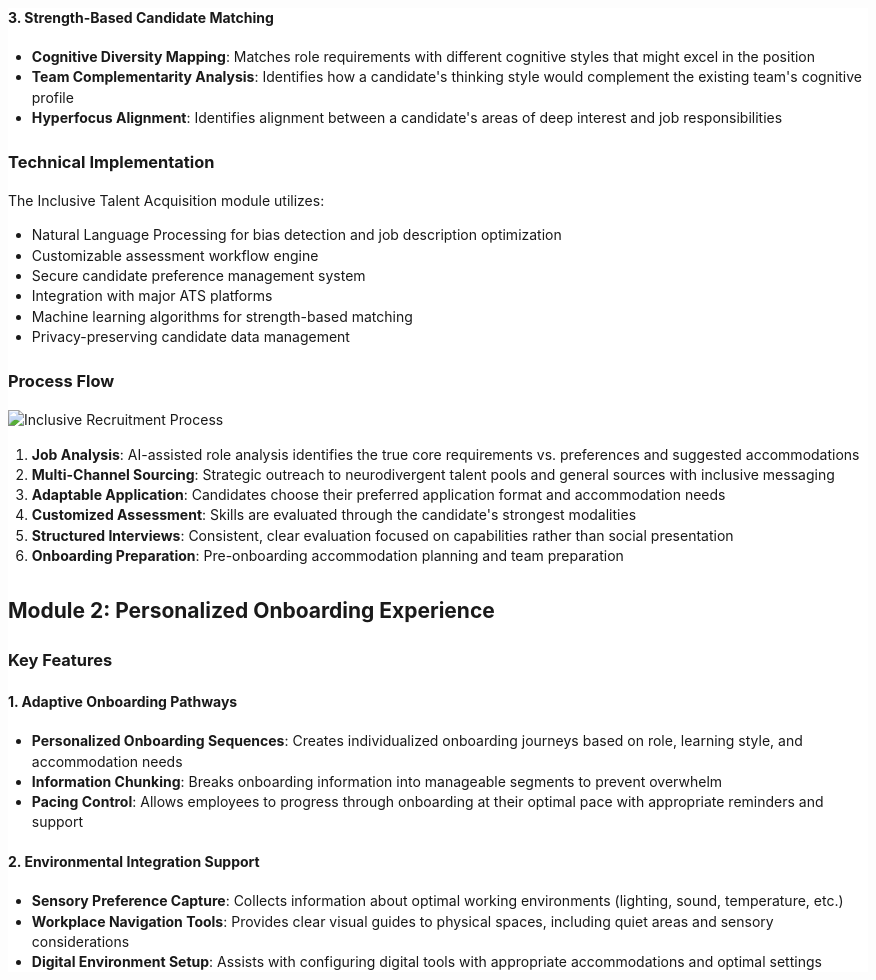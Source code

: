 #### 3. Strength-Based Candidate Matching
- **Cognitive Diversity Mapping**: Matches role requirements with different cognitive styles that might excel in the position
- **Team Complementarity Analysis**: Identifies how a candidate's thinking style would complement the existing team's cognitive profile
- **Hyperfocus Alignment**: Identifies alignment between a candidate's areas of deep interest and job responsibilities

### Technical Implementation

The Inclusive Talent Acquisition module utilizes:
- Natural Language Processing for bias detection and job description optimization
- Customizable assessment workflow engine
- Secure candidate preference management system
- Integration with major ATS platforms
- Machine learning algorithms for strength-based matching
- Privacy-preserving candidate data management

### Process Flow

![Inclusive Recruitment Process](inclusive_recruitment_flow.png)

1. **Job Analysis**: AI-assisted role analysis identifies the true core requirements vs. preferences and suggested accommodations
2. **Multi-Channel Sourcing**: Strategic outreach to neurodivergent talent pools and general sources with inclusive messaging
3. **Adaptable Application**: Candidates choose their preferred application format and accommodation needs
4. **Customized Assessment**: Skills are evaluated through the candidate's strongest modalities
5. **Structured Interviews**: Consistent, clear evaluation focused on capabilities rather than social presentation
6. **Onboarding Preparation**: Pre-onboarding accommodation planning and team preparation

## Module 2: Personalized Onboarding Experience

### Key Features

#### 1. Adaptive Onboarding Pathways
- **Personalized Onboarding Sequences**: Creates individualized onboarding journeys based on role, learning style, and accommodation needs
- **Information Chunking**: Breaks onboarding information into manageable segments to prevent overwhelm
- **Pacing Control**: Allows employees to progress through onboarding at their optimal pace with appropriate reminders and support

#### 2. Environmental Integration Support
- **Sensory Preference Capture**: Collects information about optimal working environments (lighting, sound, temperature, etc.)
- **Workplace Navigation Tools**: Provides clear visual guides to physical spaces, including quiet areas and sensory considerations
- **Digital Environment Setup**: Assists with configuring digital tools with appropriate accommodations and optimal settings

